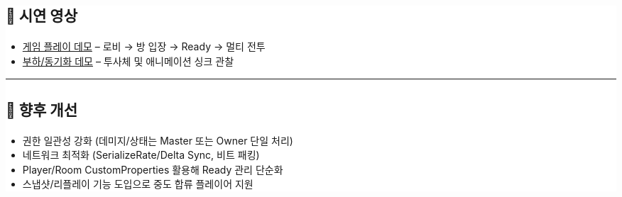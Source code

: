 
## 🎥 시연 영상

* [게임 플레이 데모](https://youtu.be/LaYTojuuVZ0) – 로비 → 방 입장 → Ready → 멀티 전투
* [부하/동기화 데모](https://youtu.be/05-56TYfodA) – 투사체 및 애니메이션 싱크 관찰

---

## 🔮 향후 개선

* 권한 일관성 강화 (데미지/상태는 Master 또는 Owner 단일 처리)
* 네트워크 최적화 (SerializeRate/Delta Sync, 비트 패킹)
* Player/Room CustomProperties 활용해 Ready 관리 단순화
* 스냅샷/리플레이 기능 도입으로 중도 합류 플레이어 지원
